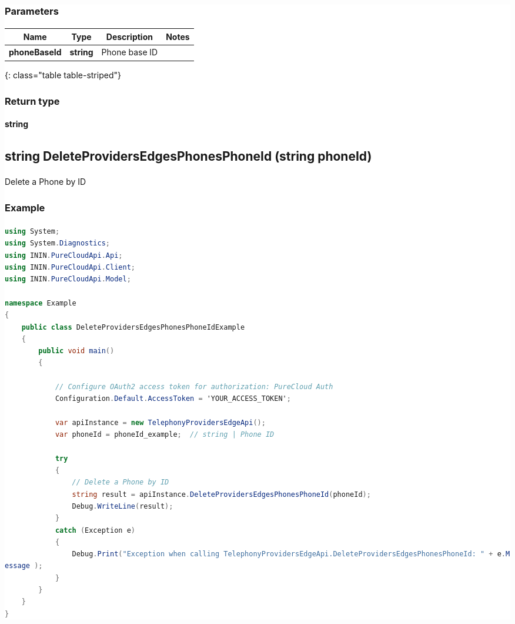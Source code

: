 ### Parameters


|Name | Type | Description  | Notes |
|------------- | ------------- | ------------- | -------------|
| **phoneBaseId** | **string**| Phone base ID |  |
{: class="table table-striped"}

### Return type

**string**

<a name="deleteprovidersedgesphonesphoneid"></a>

## **string** DeleteProvidersEdgesPhonesPhoneId (string phoneId)

Delete a Phone by ID



### Example
~~~csharp
using System;
using System.Diagnostics;
using ININ.PureCloudApi.Api;
using ININ.PureCloudApi.Client;
using ININ.PureCloudApi.Model;

namespace Example
{
    public class DeleteProvidersEdgesPhonesPhoneIdExample
    {
        public void main()
        {
            
            // Configure OAuth2 access token for authorization: PureCloud Auth
            Configuration.Default.AccessToken = 'YOUR_ACCESS_TOKEN';

            var apiInstance = new TelephonyProvidersEdgeApi();
            var phoneId = phoneId_example;  // string | Phone ID

            try
            {
                // Delete a Phone by ID
                string result = apiInstance.DeleteProvidersEdgesPhonesPhoneId(phoneId);
                Debug.WriteLine(result);
            }
            catch (Exception e)
            {
                Debug.Print("Exception when calling TelephonyProvidersEdgeApi.DeleteProvidersEdgesPhonesPhoneId: " + e.Message );
            }
        }
    }
}
~~~
